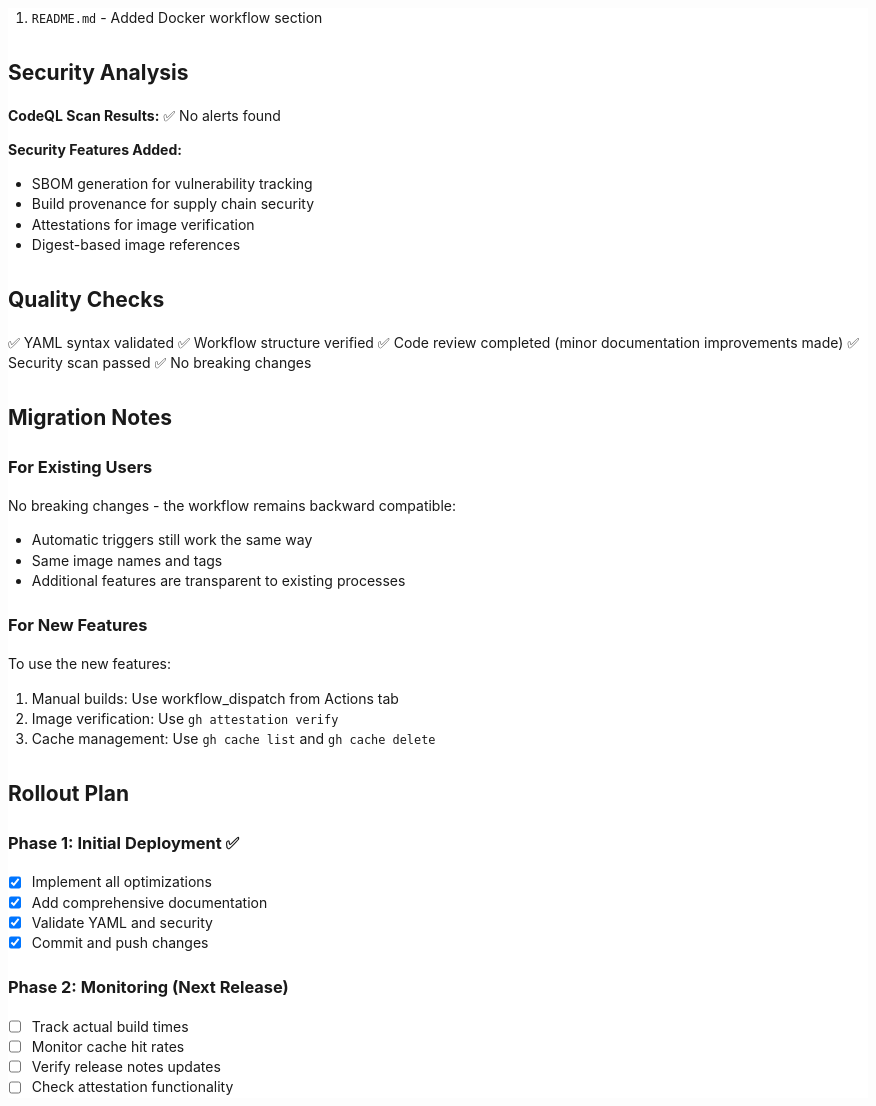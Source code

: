1. `README.md` - Added Docker workflow section

## Security Analysis

**CodeQL Scan Results:** ✅ No alerts found

**Security Features Added:**
- SBOM generation for vulnerability tracking
- Build provenance for supply chain security
- Attestations for image verification
- Digest-based image references

## Quality Checks

✅ YAML syntax validated
✅ Workflow structure verified
✅ Code review completed (minor documentation improvements made)
✅ Security scan passed
✅ No breaking changes

## Migration Notes

### For Existing Users

No breaking changes - the workflow remains backward compatible:
- Automatic triggers still work the same way
- Same image names and tags
- Additional features are transparent to existing processes

### For New Features

To use the new features:
1. Manual builds: Use workflow_dispatch from Actions tab
2. Image verification: Use `gh attestation verify`
3. Cache management: Use `gh cache list` and `gh cache delete`

## Rollout Plan

### Phase 1: Initial Deployment ✅
- [x] Implement all optimizations
- [x] Add comprehensive documentation
- [x] Validate YAML and security
- [x] Commit and push changes

### Phase 2: Monitoring (Next Release)
- [ ] Track actual build times
- [ ] Monitor cache hit rates
- [ ] Verify release notes updates
- [ ] Check attestation functionality
